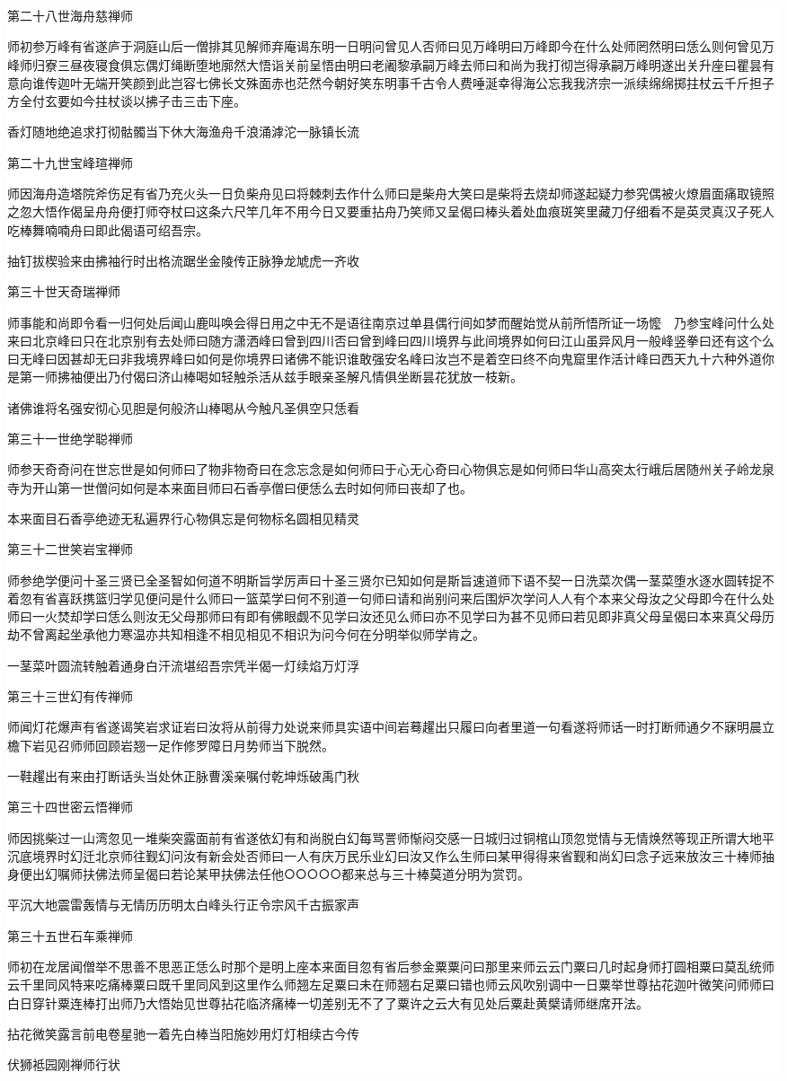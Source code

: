 第二十八世海舟慈禅师  

师初参万峰有省遂庐于洞庭山后一僧排其见解师弃庵谒东明一日明问曾见人否师曰见万峰明曰万峰即今在什么处师罔然明曰恁么则何曾见万峰师归寮三昼夜寝食俱忘偶灯绳断堕地廓然大悟诣关前呈悟由明曰老阇黎承嗣万峰去师曰和尚为我打彻岂得承嗣万峰明遂出关升座曰瞿昙有意向谁传迦叶无端开笑颜到此岂容七佛长文殊面赤也茫然今朝好笑东明事千古令人费唾涎幸得海公忘我我济宗一派续绵绵掷拄杖云千斤担子方全付玄要如今拄杖谈以拂子击三击下座。  

香灯随地绝追求打彻骷髑当下休大海渔舟千浪涌滹沱一脉镇长流  

第二十九世宝峰瑄禅师  

师因海舟造塔院斧伤足有省乃充火头一日负柴舟见曰将棘刺去作什么师曰是柴舟大笑曰是柴将去烧却师遂起疑力参究偶被火燎眉面痛取镜照之忽大悟作偈呈舟舟便打师夺杖曰这条六尺竿几年不用今日又要重拈舟乃笑师又呈偈曰棒头着处血痕斑笑里藏刀仔细看不是英灵真汉子死人吃棒舞喃喃舟曰即此偈语可绍吾宗。  

抽钉拔楔验来由拂袖行时出格流踞坐金陵传正脉狰龙虓虎一齐收  

第三十世天奇瑞禅师  

师事能和尚即令看一归何处后闻山鹿叫唤会得日用之中无不是语往南京过单县偶行间如梦而醒始觉从前所悟所证一场懡　乃参宝峰问什么处来曰北京峰曰只在北京别有去处师曰随方潇洒峰曰曾到四川否曰曾到峰曰四川境界与此间境界如何曰江山虽异风月一般峰竖拳曰还有这个么曰无峰曰因甚却无曰非我境界峰曰如何是你境界曰诸佛不能识谁敢强安名峰曰汝岂不是着空曰终不向鬼窟里作活计峰曰西天九十六种外道你是第一师拂袖便出乃付偈曰济山棒喝如轻触杀活从兹手眼亲圣解凡情俱坐断昙花犹放一枝新。  

诸佛谁将名强安彻心见胆是何般济山棒喝从今触凡圣俱空只恁看  

第三十一世绝学聪禅师  

师参天奇奇问在世忘世是如何师曰了物非物奇曰在念忘念是如何师曰于心无心奇曰心物俱忘是如何师曰华山高突太行峨后居随州关子岭龙泉寺为开山第一世僧问如何是本来面目师曰石香亭僧曰便恁么去时如何师曰丧却了也。  

本来面目石香亭绝迹无私遍界行心物俱忘是何物标名圆相见精灵  

第三十二世笑岩宝禅师  

师参绝学便问十圣三贤已全圣智如何道不明斯旨学厉声曰十圣三贤尔已知如何是斯旨速道师下语不契一日洗菜次偶一茎菜堕水逐水圆转捉不着忽有省喜跃携篮归学见便问是什么师曰一篮菜学曰何不别道一句师曰请和尚别问来后围炉次学问人人有个本来父母汝之父母即今在什么处师曰一火焚却学曰恁么则汝无父母那师曰有即有佛眼觑不见学曰汝还见么师曰亦不见学曰为甚不见师曰若见即非真父母呈偈曰本来真父母历劫不曾离起坐承他力寒温亦共知相逢不相见相见不相识为问今何在分明举似师学肯之。  

一茎菜叶圆流转触着通身白汗流堪绍吾宗凭半偈一灯续焰万灯浮  

第三十三世幻有传禅师  

师闻灯花爆声有省遂谒笑岩求证岩曰汝将从前得力处说来师具实语中间岩蓦趯出只履曰向者里道一句看遂将师话一时打断师通夕不寐明晨立檐下岩见召师师回顾岩翘一足作修罗障日月势师当下脱然。  

一鞋趯出有来由打断话头当处休正脉曹溪亲嘱付乾坤烁破禹门秋  

第三十四世密云悟禅师  

师因挑柴过一山湾忽见一堆柴突露面前有省遂依幻有和尚脱白幻每骂詈师惭闷交感一日城归过铜棺山顶忽觉情与无情焕然等现正所谓大地平沉底境界时幻迁北京师往觐幻问汝有新会处否师曰一人有庆万民乐业幻曰汝又作么生师曰某甲得得来省觐和尚幻曰念子远来放汝三十棒师抽身便出幻嘱师扶佛法师呈偈曰若论某甲扶佛法任他○○○○○都来总与三十棒莫道分明为赏罚。  

平沉大地震雷轰情与无情历历明太白峰头行正令宗风千古振家声  

第三十五世石车乘禅师  

师初在龙居闻僧举不思善不思恶正恁么时那个是明上座本来面目忽有省后参金粟粟问曰那里来师云云门粟曰几时起身师打圆相粟曰莫乱统师云千里同风特来吃痛棒粟曰既千里同风到这里作么师翘左足粟曰未在师翘右足粟曰错也师云风吹别调中一日粟举世尊拈花迦叶微笑问师师曰白日穿针粟连棒打出师乃大悟始见世尊拈花临济痛棒一切差别无不了了粟许之云大有见处后粟赴黄檗请师继席开法。  

拈花微笑露言前电卷星驰一着先白棒当阳施妙用灯灯相续古今传  

伏狮袛园刚禅师行状  
